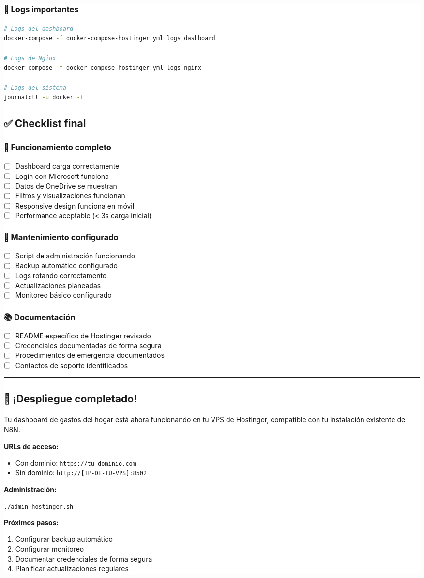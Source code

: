 ### 📝 Logs importantes
```bash
# Logs del dashboard
docker-compose -f docker-compose-hostinger.yml logs dashboard

# Logs de Nginx
docker-compose -f docker-compose-hostinger.yml logs nginx

# Logs del sistema
journalctl -u docker -f
```

## ✅ Checklist final

### 🎯 Funcionamiento completo
- [ ] Dashboard carga correctamente
- [ ] Login con Microsoft funciona
- [ ] Datos de OneDrive se muestran
- [ ] Filtros y visualizaciones funcionan
- [ ] Responsive design funciona en móvil
- [ ] Performance aceptable (< 3s carga inicial)

### 🔄 Mantenimiento configurado
- [ ] Script de administración funcionando
- [ ] Backup automático configurado
- [ ] Logs rotando correctamente
- [ ] Actualizaciones planeadas
- [ ] Monitoreo básico configurado

### 📚 Documentación
- [ ] README específico de Hostinger revisado
- [ ] Credenciales documentadas de forma segura
- [ ] Procedimientos de emergencia documentados
- [ ] Contactos de soporte identificados

---

## 🎉 ¡Despliegue completado!

Tu dashboard de gastos del hogar está ahora funcionando en tu VPS de Hostinger, compatible con tu instalación existente de N8N.

**URLs de acceso:**
- Con dominio: `https://tu-dominio.com`
- Sin dominio: `http://[IP-DE-TU-VPS]:8502`

**Administración:**
```bash
./admin-hostinger.sh
```

**Próximos pasos:**
1. Configurar backup automático
2. Configurar monitoreo
3. Documentar credenciales de forma segura
4. Planificar actualizaciones regulares
